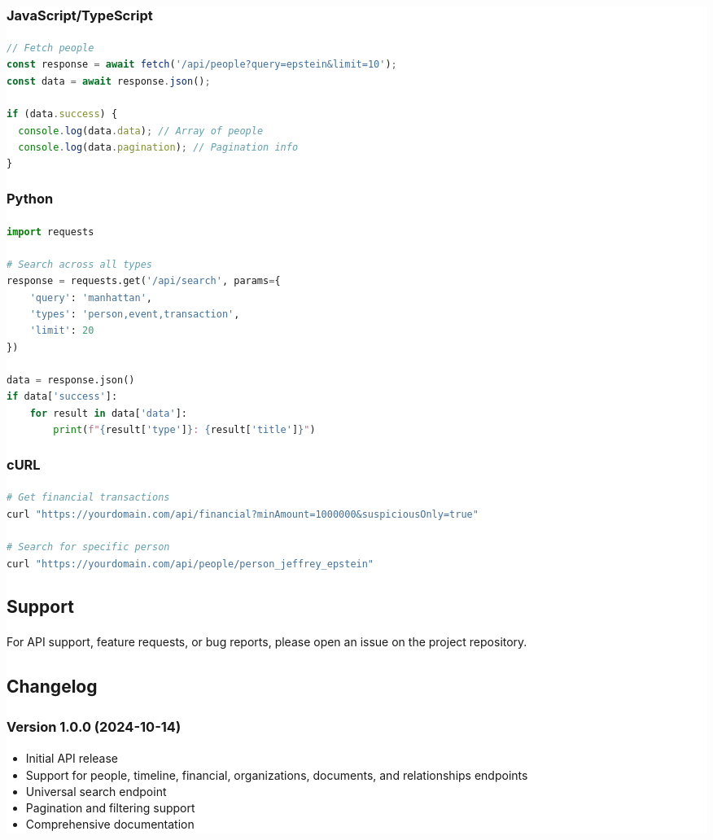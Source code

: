 ### JavaScript/TypeScript
```typescript
// Fetch people
const response = await fetch('/api/people?query=epstein&limit=10');
const data = await response.json();

if (data.success) {
  console.log(data.data); // Array of people
  console.log(data.pagination); // Pagination info
}
```

### Python
```python
import requests

# Search across all types
response = requests.get('/api/search', params={
    'query': 'manhattan',
    'types': 'person,event,transaction',
    'limit': 20
})

data = response.json()
if data['success']:
    for result in data['data']:
        print(f"{result['type']}: {result['title']}")
```

### cURL
```bash
# Get financial transactions
curl "https://yourdomain.com/api/financial?minAmount=1000000&suspiciousOnly=true"

# Search for specific person
curl "https://yourdomain.com/api/people/person_jeffrey_epstein"
```

## Support

For API support, feature requests, or bug reports, please open an issue on the project repository.

## Changelog

### Version 1.0.0 (2024-10-14)
- Initial API release
- Support for people, timeline, financial, organizations, documents, and relationships endpoints
- Universal search endpoint
- Pagination and filtering support
- Comprehensive documentation

